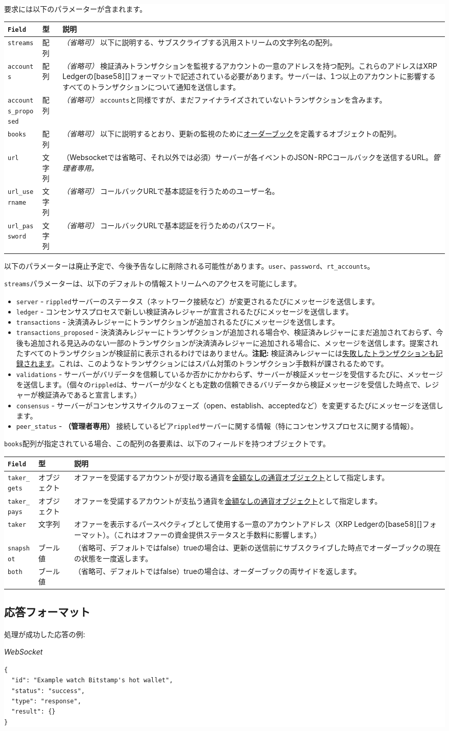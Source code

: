 要求には以下のパラメーターが含まれます。

| `Field`             | 型     | 説明                                          |
|:--------------------|:-------|:----------------------------------------------|
| `streams` | 配列 | _（省略可）_ 以下に説明する、サブスクライブする汎用ストリームの文字列名の配列。 |
| `accounts` | 配列 | _（省略可）_ 検証済みトランザクションを監視するアカウントの一意のアドレスを持つ配列。これらのアドレスはXRP Ledgerの[base58][]フォーマットで記述されている必要があります。サーバーは、1つ以上のアカウントに影響するすべてのトランザクションについて通知を送信します。 |
| `accounts_proposed` | 配列 | _（省略可）_ `accounts`と同様ですが、まだファイナライズされていないトランザクションを含みます。 |
| `books` | 配列 | _（省略可）_ 以下に説明するとおり、更新の監視のために[オーダーブック](http://www.investopedia.com/terms/o/order-book.asp)を定義するオブジェクトの配列。 |
| `url` | 文字列 | （Websocketでは省略可、それ以外では必須）サーバーが各イベントのJSON-RPCコールバックを送信するURL。*管理者専用。* |
| `url_username` | 文字列 | _（省略可）_ コールバックURLで基本認証を行うためのユーザー名。 |
| `url_password` | 文字列 | _（省略可）_ コールバックURLで基本認証を行うためのパスワード。 |

以下のパラメーターは廃止予定で、今後予告なしに削除される可能性があります。`user`、`password`、`rt_accounts`。

`streams`パラメーターは、以下のデフォルトの情報ストリームへのアクセスを可能にします。

* `server` - `rippled`サーバーのステータス（ネットワーク接続など）が変更されるたびにメッセージを送信します。
* `ledger` - コンセンサスプロセスで新しい検証済みレジャーが宣言されるたびにメッセージを送信します。
* `transactions` - 決済済みレジャーにトランザクションが追加されるたびにメッセージを送信します。
* `transactions_proposed` - 決済済みレジャーにトランザクションが追加される場合や、検証済みレジャーにまだ追加されておらず、今後も追加される見込みのない一部のトランザクションが決済済みレジャーに追加される場合に、メッセージを送信します。提案されたすべてのトランザクションが検証前に表示されるわけではありません。**注記:** 検証済みレジャーには[失敗したトランザクションも記録されます](transaction-results.html)。これは、このようなトランザクションにはスパム対策のトランザクション手数料が課されるためです。
* `validations` - サーバーがバリデータを信頼しているか否かにかかわらず、サーバーが検証メッセージを受信するたびに、メッセージを送信します。（個々の`rippled`は、サーバーが少なくとも定数の信頼できるバリデータから検証メッセージを受信した時点で、レジャーが検証済みであると宣言します。）
* `consensus` - サーバーがコンセンサスサイクルのフェーズ（open、establish、acceptedなど）を変更するたびにメッセージを送信します。
* `peer_status` - **（管理者専用）** 接続しているピア`rippled`サーバーに関する情報（特にコンセンサスプロセスに関する情報）。

`books`配列が指定されている場合、この配列の各要素は、以下のフィールドを持つオブジェクトです。

| `Field`      | 型      | 説明                                                |
|:-------------|:--------|:----------------------------------------------------|
| `taker_gets` | オブジェクト | オファーを受諾するアカウントが受け取る通貨を[金額なしの通貨オブジェクト](basic-data-types.html#金額なしでの通貨の指定)として指定します。 |
| `taker_pays` | オブジェクト | オファーを受諾するアカウントが支払う通貨を[金額なしの通貨オブジェクト](basic-data-types.html#金額なしでの通貨の指定)として指定します。 |
| `taker` | 文字列 | オファーを表示するパースペクティブとして使用する一意のアカウントアドレス（XRP Ledgerの[base58][]フォーマット）。（これはオファーの資金提供ステータスと手数料に影響します。） |
| `snapshot` | ブール値 | （省略可、デフォルトではfalse）trueの場合は、更新の送信前にサブスクライブした時点でオーダーブックの現在の状態を一度返します。 |
| `both` | ブール値 | （省略可、デフォルトではfalse）trueの場合は、オーダーブックの両サイドを返します。 |

## 応答フォーマット

処理が成功した応答の例:



*WebSocket*

```
{
  "id": "Example watch Bitstamp's hot wallet",
  "status": "success",
  "type": "response",
  "result": {}
}
```
